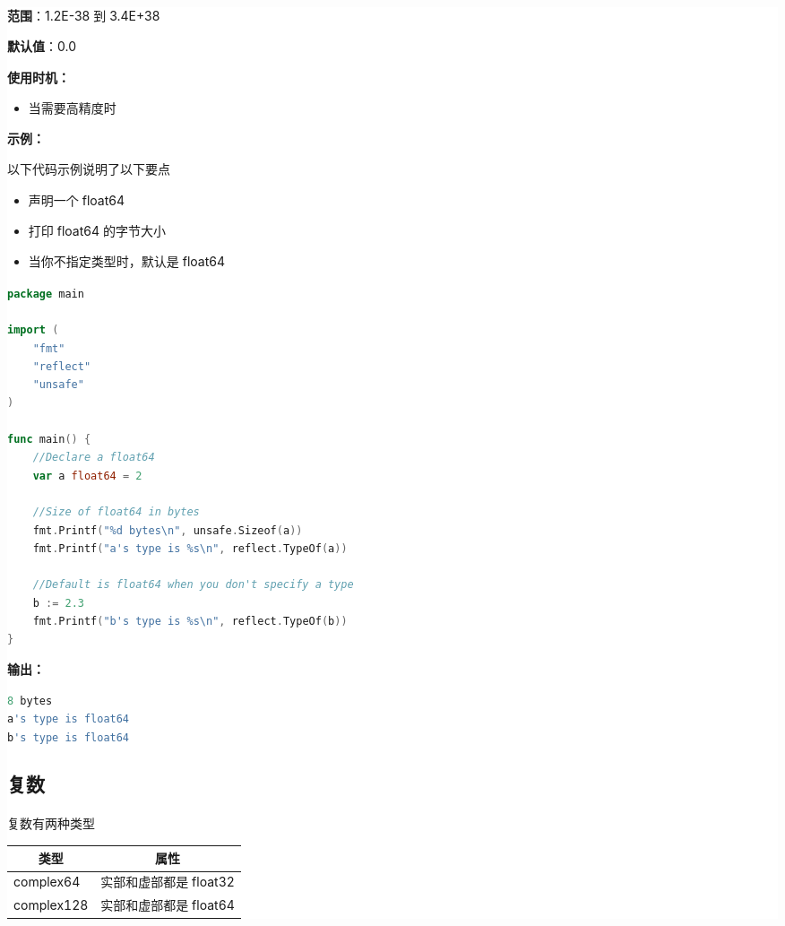**范围**：1.2E-38 到 3.4E+38

**默认值**：0.0

**使用时机：**

+   当需要高精度时

**示例：**

以下代码示例说明了以下要点

+   声明一个 float64

+   打印 float64 的字节大小

+   当你不指定类型时，默认是 float64

```go
package main

import (
    "fmt"
    "reflect"
    "unsafe"
)

func main() {
    //Declare a float64
    var a float64 = 2

    //Size of float64 in bytes
    fmt.Printf("%d bytes\n", unsafe.Sizeof(a))
    fmt.Printf("a's type is %s\n", reflect.TypeOf(a))

    //Default is float64 when you don't specify a type
    b := 2.3
    fmt.Printf("b's type is %s\n", reflect.TypeOf(b))
}
```

**输出：**

```go
8 bytes
a's type is float64
b's type is float64
```

## **复数**

复数有两种类型

| **类型** | **属性** |
| --- | --- |
| complex64 | 实部和虚部都是 float32 |
| complex128 | 实部和虚部都是 float64 |
